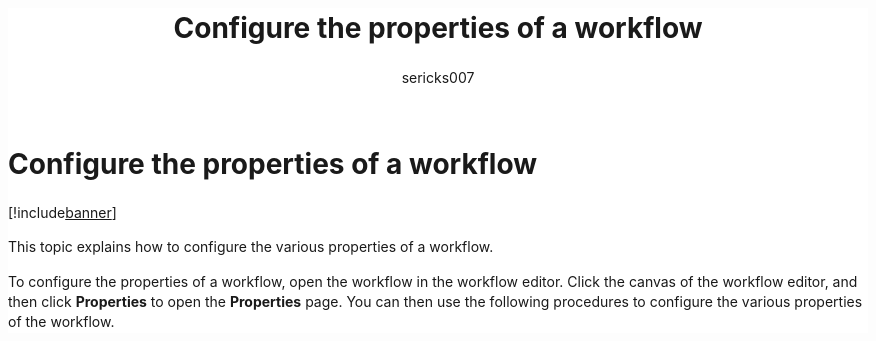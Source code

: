 ﻿---
# required metadata

title: Configure the properties of a workflow
description: This topic explains how to configure the various properties of a workflow.
author: sericks007
manager: AnnBe
ms.date: 04/04/2017
ms.topic: article
ms.prod: 
ms.service: Dynamics365Operations
ms.technology: 

# optional metadata

# ms.search.form: 
# ROBOTS: 
audience: Application User, IT Pro
# ms.devlang: 
# ms.reviewer: 71
ms.search.scope: AX 7.0.0, Operations, Core
# ms.tgt_pltfrm: 
ms.custom: 196083
ms.assetid: 192b7a98-7d04-4c7a-a986-29d797a8a837
ms.search.region: Global
# ms.search.industry: 
ms.author: donaldc
ms.search.validFrom: 2016-02-28
ms.dyn365.ops.version: AX 7.0.0

---

# Configure the properties of a workflow

[!include[banner](../includes/banner.md)]


This topic explains how to configure the various properties of a workflow.

To configure the properties of a workflow, open the workflow in the workflow editor. Click the canvas of the workflow editor, and then click **Properties** to open the **Properties** page. You can then use the following procedures to configure the various properties of the workflow.
